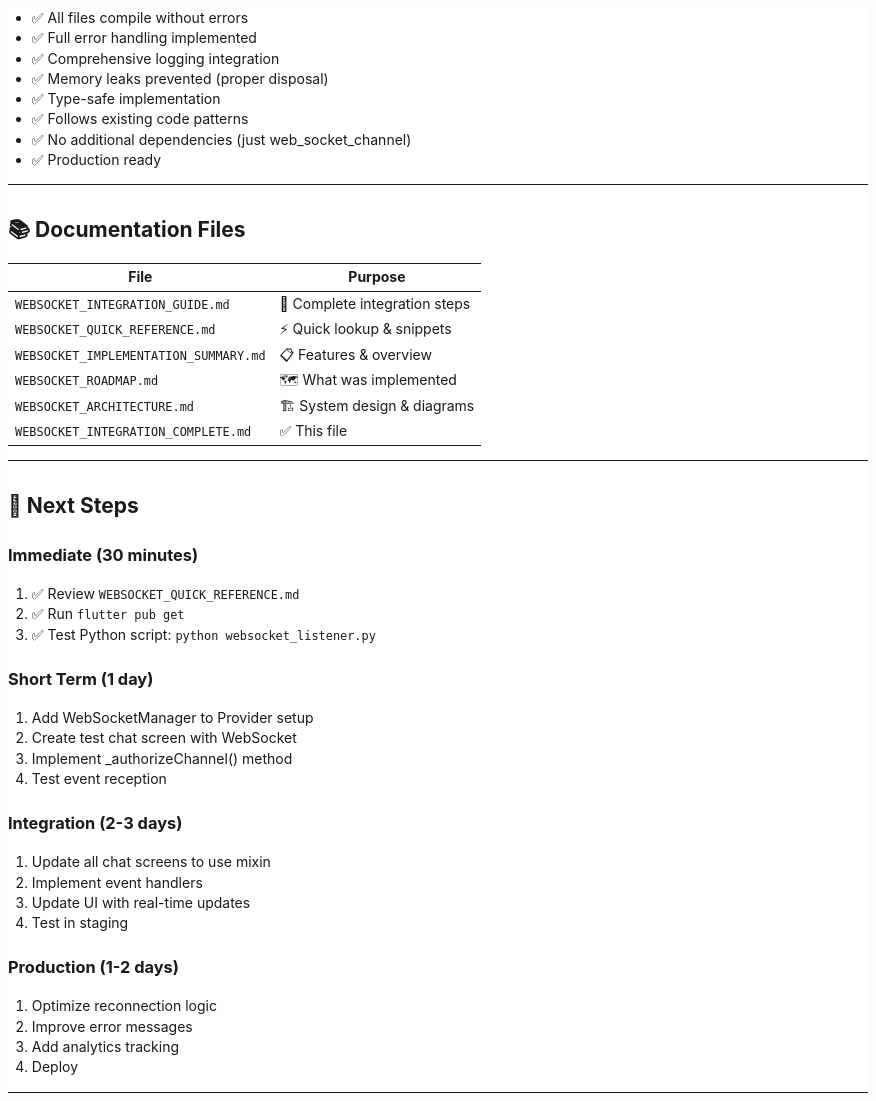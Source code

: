 - ✅ All files compile without errors
- ✅ Full error handling implemented
- ✅ Comprehensive logging integration
- ✅ Memory leaks prevented (proper disposal)
- ✅ Type-safe implementation
- ✅ Follows existing code patterns
- ✅ No additional dependencies (just web_socket_channel)
- ✅ Production ready

---

## 📚 Documentation Files

| File | Purpose |
|------|---------|
| `WEBSOCKET_INTEGRATION_GUIDE.md` | 📖 Complete integration steps |
| `WEBSOCKET_QUICK_REFERENCE.md` | ⚡ Quick lookup & snippets |
| `WEBSOCKET_IMPLEMENTATION_SUMMARY.md` | 📋 Features & overview |
| `WEBSOCKET_ROADMAP.md` | 🗺️ What was implemented |
| `WEBSOCKET_ARCHITECTURE.md` | 🏗️ System design & diagrams |
| `WEBSOCKET_INTEGRATION_COMPLETE.md` | ✅ This file |

---

## 🎯 Next Steps

### Immediate (30 minutes)
1. ✅ Review `WEBSOCKET_QUICK_REFERENCE.md`
2. ✅ Run `flutter pub get`
3. ✅ Test Python script: `python websocket_listener.py`

### Short Term (1 day)
1. Add WebSocketManager to Provider setup
2. Create test chat screen with WebSocket
3. Implement _authorizeChannel() method
4. Test event reception

### Integration (2-3 days)
1. Update all chat screens to use mixin
2. Implement event handlers
3. Update UI with real-time updates
4. Test in staging

### Production (1-2 days)
1. Optimize reconnection logic
2. Improve error messages
3. Add analytics tracking
4. Deploy

---